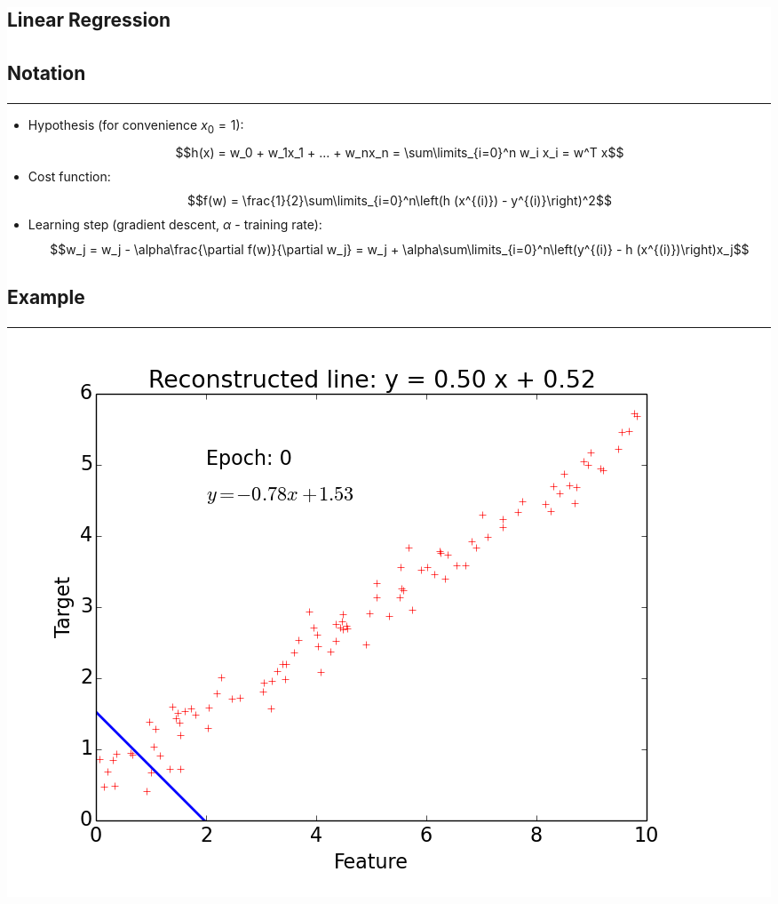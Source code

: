 #

## Linear Regression

## Notation

---

* Hypothesis (for convenience $x_0 = 1$):
$$h(x) = w_0 + w_1x_1 + ... + w_nx_n = \sum\limits_{i=0}^n w_i x_i = w^T x$$
* Cost function:
$$f(w) = \frac{1}{2}\sum\limits_{i=0}^n\left(h (x^{(i)}) - y^{(i)}\right)^2$$
* Learning step (gradient descent, $\alpha$ - training rate):
$$w_j = w_j - \alpha\frac{\partial f(w)}{\partial w_j} = w_j + \alpha\sum\limits_{i=0}^n\left(y^{(i)} - h (x^{(i)})\right)x_j$$

## Example

---

<img src="../img/ml/linear_regression_learning.gif" class="left">
<div class='right'><br>

